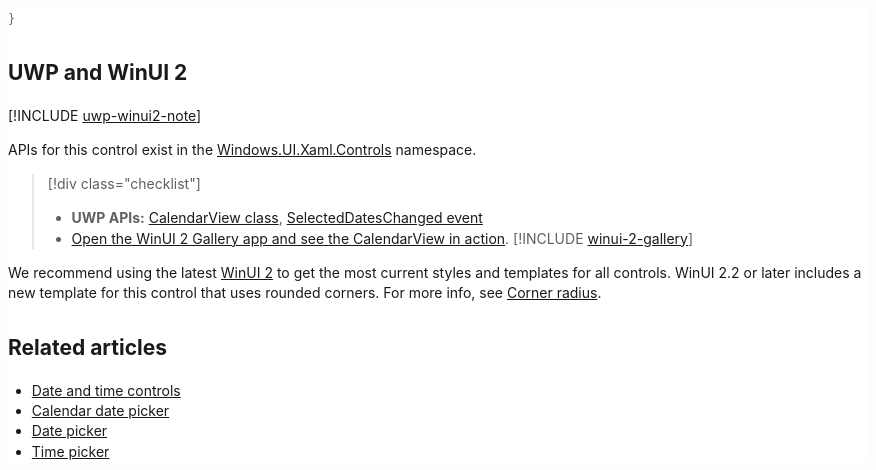 ```csharp
}
```

## UWP and WinUI 2

[!INCLUDE [uwp-winui2-note](../../../includes/uwp-winui-2-note.md)]

APIs for this control exist in the [Windows.UI.Xaml.Controls](/uwp/api/Windows.UI.Xaml.Controls) namespace.

> [!div class="checklist"]
>
> - **UWP APIs:** [CalendarView class](/uwp/api/Windows.UI.Xaml.Controls.CalendarView), [SelectedDatesChanged event](/uwp/api/windows.ui.xaml.controls.calendarview.selecteddateschanged)
> - [Open the WinUI 2 Gallery app and see the CalendarView in action](winui2gallery:/item/CalendarView). [!INCLUDE [winui-2-gallery](../../../includes/winui-2-gallery.md)]

We recommend using the latest [WinUI 2](../../winui/winui2/index.md) to get the most current styles and templates for all controls. WinUI 2.2 or later includes a new template for this control that uses rounded corners. For more info, see [Corner radius](../style/rounded-corner.md).

## Related articles

- [Date and time controls](date-and-time.md)
- [Calendar date picker](calendar-date-picker.md)
- [Date picker](date-picker.md)
- [Time picker](time-picker.md)
